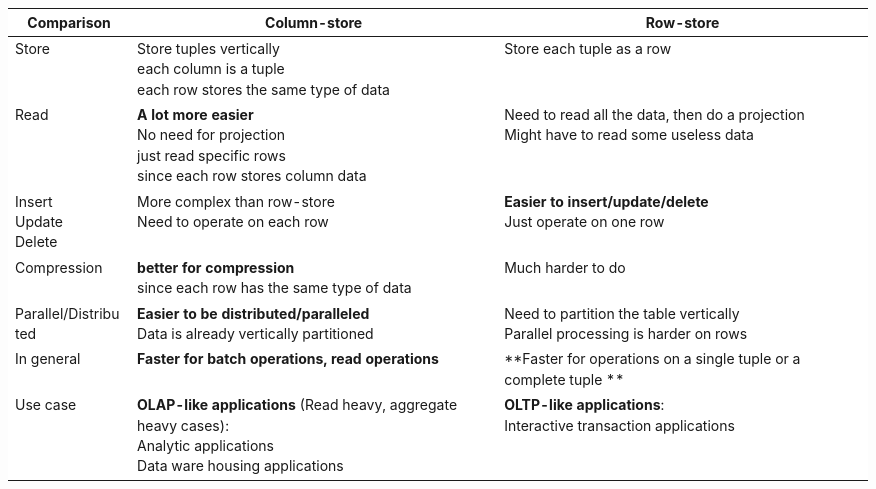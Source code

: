 | Comparison | Column-store | Row-store |
| ------- | -------| ------ |
| Store |   Store tuples vertically <br/> each column is a tuple  <br/> each row stores the same type of data |  Store each tuple as a row  |
| Read | **A lot more easier** <br/> No need for projection <br/> just read specific rows <br/> since each row stores column data | Need to read all the data, then do a projection <br/> Might have to read some useless data |
| Insert <br/> Update <br/> Delete <br/> | More complex than row-store <br/> Need to operate on each row | **Easier to insert/update/delete** <br/> Just operate on one row |
| Compression | **better for compression** <br/> since each row has the same type of data | Much harder to do |
| Parallel/Distributed | **Easier to be distributed/paralleled** <br/> Data is already vertically partitioned | Need to partition the table vertically <br/> Parallel processing is harder on rows |
| In general | **Faster for batch operations, read operations** | **Faster for operations on a single tuple or a complete tuple ** |
| Use case | **OLAP-like applications** (Read heavy, aggregate heavy cases): <br/> Analytic applications <br/> Data ware housing applications | **OLTP-like applications**: <br/> Interactive transaction applications |
